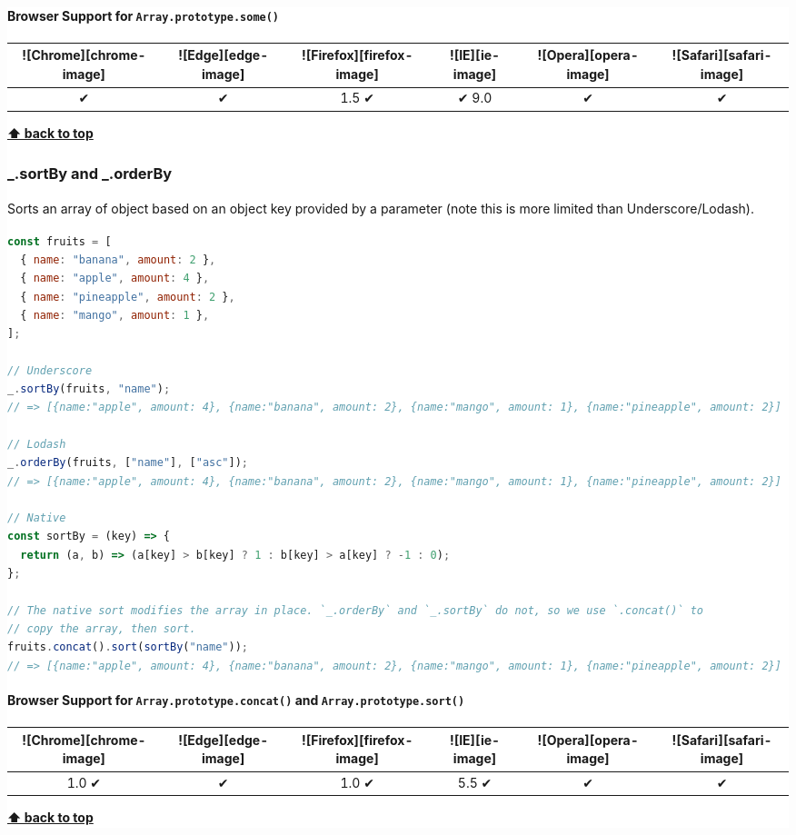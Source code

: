 #### Browser Support for `Array.prototype.some()`

| ![Chrome][chrome-image] | ![Edge][edge-image] | ![Firefox][firefox-image] | ![IE][ie-image] | ![Opera][opera-image] | ![Safari][safari-image] |
| :---------------------: | :-----------------: | :-----------------------: | :-------------: | :-------------------: | :---------------------: |
|            ✔            |          ✔          |           1.5 ✔           |      ✔ 9.0      |           ✔           |            ✔            |

**[⬆ back to top](#quick-links)**

### _.sortBy and _.orderBy

Sorts an array of object based on an object key provided by a parameter (note this is more limited than Underscore/Lodash).

```js
const fruits = [
  { name: "banana", amount: 2 },
  { name: "apple", amount: 4 },
  { name: "pineapple", amount: 2 },
  { name: "mango", amount: 1 },
];

// Underscore
_.sortBy(fruits, "name");
// => [{name:"apple", amount: 4}, {name:"banana", amount: 2}, {name:"mango", amount: 1}, {name:"pineapple", amount: 2}]

// Lodash
_.orderBy(fruits, ["name"], ["asc"]);
// => [{name:"apple", amount: 4}, {name:"banana", amount: 2}, {name:"mango", amount: 1}, {name:"pineapple", amount: 2}]

// Native
const sortBy = (key) => {
  return (a, b) => (a[key] > b[key] ? 1 : b[key] > a[key] ? -1 : 0);
};

// The native sort modifies the array in place. `_.orderBy` and `_.sortBy` do not, so we use `.concat()` to
// copy the array, then sort.
fruits.concat().sort(sortBy("name"));
// => [{name:"apple", amount: 4}, {name:"banana", amount: 2}, {name:"mango", amount: 1}, {name:"pineapple", amount: 2}]
```

#### Browser Support for `Array.prototype.concat()` and `Array.prototype.sort()`

| ![Chrome][chrome-image] | ![Edge][edge-image] | ![Firefox][firefox-image] | ![IE][ie-image] | ![Opera][opera-image] | ![Safari][safari-image] |
| :---------------------: | :-----------------: | :-----------------------: | :-------------: | :-------------------: | :---------------------: |
|          1.0 ✔          |          ✔          |           1.0 ✔           |      5.5 ✔      |           ✔           |            ✔            |

**[⬆ back to top](#quick-links)**
